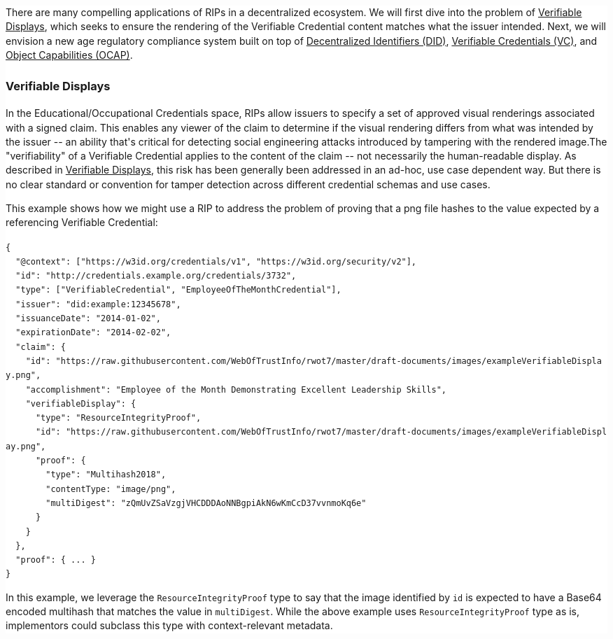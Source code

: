 There are many compelling applications of RIPs in a decentralized ecosystem. We will first dive into the problem of [Verifiable Displays](https://github.com/WebOfTrustInfo/rwot7/blob/master/topics-and-advance-readings/verifiable_displays.md), which seeks to ensure the rendering of the Verifiable Credential content matches what the issuer intended. Next, we will envision a new age regulatory compliance system built on top of [Decentralized Identifiers (DID)](https://w3c-ccg.github.io/did-spec/), [Verifiable Credentials (VC)](https://w3c.github.io/vc-data-model/), and [Object Capabilities (OCAP)](https://w3c-ccg.github.io/ocap-ld/).

### Verifiable Displays

In the Educational/Occupational Credentials space, RIPs allow issuers to specify a set of approved visual renderings associated with a signed claim. This enables any viewer of the claim to determine if the visual rendering differs from what was intended by the issuer -- an ability that's critical for detecting social engineering attacks introduced by tampering with the rendered image.The "verifiability" of a Verifiable Credential applies to the content of the claim -- not necessarily the human-readable display. As described in [Verifiable Displays](https://github.com/WebOfTrustInfo/rwot7/blob/master/topics-and-advance-readings/verifiable_displays.md), this risk has been generally been addressed in an ad-hoc, use case dependent way. But there is no clear standard or convention for tamper detection across different credential schemas and use cases. 

This example shows how we might use a RIP to address the problem of proving that a png file hashes to the value expected by a referencing Verifiable Credential:

```
{
  "@context": ["https://w3id.org/credentials/v1", "https://w3id.org/security/v2"],
  "id": "http://credentials.example.org/credentials/3732",
  "type": ["VerifiableCredential", "EmployeeOfTheMonthCredential"],
  "issuer": "did:example:12345678",
  "issuanceDate": "2014-01-02",
  "expirationDate": "2014-02-02",
  "claim": {
    "id": "https://raw.githubusercontent.com/WebOfTrustInfo/rwot7/master/draft-documents/images/exampleVerifiableDisplay.png",
    "accomplishment": "Employee of the Month Demonstrating Excellent Leadership Skills",
    "verifiableDisplay": {
      "type": "ResourceIntegrityProof",
      "id": "https://raw.githubusercontent.com/WebOfTrustInfo/rwot7/master/draft-documents/images/exampleVerifiableDisplay.png",
      "proof": {
        "type": "Multihash2018",
        "contentType: "image/png",
        "multiDigest": "zQmUvZSaVzgjVHCDDDAoNNBgpiAkN6wKmCcD37vvnmoKq6e"
      }
    }
  },
  "proof": { ... }
}
```

In this example, we leverage the `ResourceIntegrityProof` type to say that the image identified by `id` is expected to have a Base64 encoded multihash that matches the value in `multiDigest`. While the above example uses `ResourceIntegrityProof` type as is, implementors could subclass this type with context-relevant metadata.
